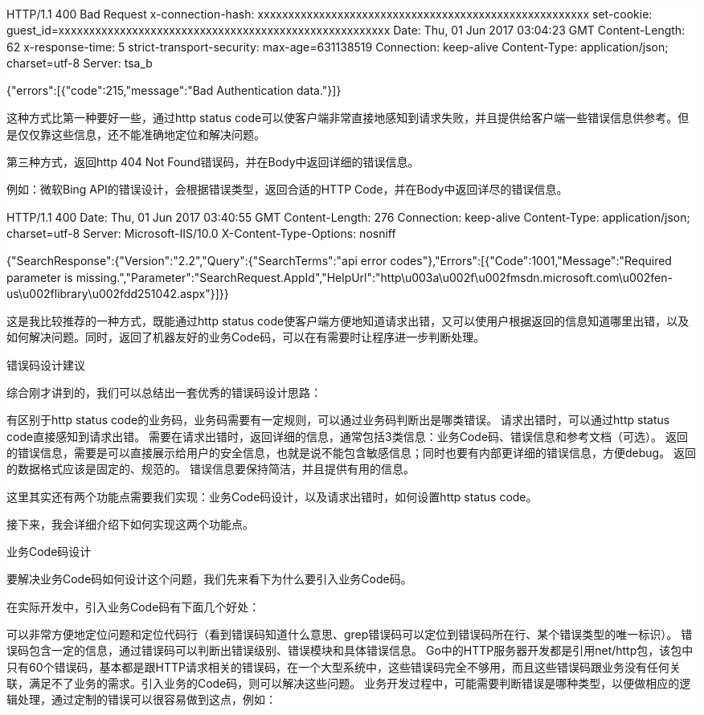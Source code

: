 HTTP/1.1 400 Bad Request
x-connection-hash: xxxxxxxxxxxxxxxxxxxxxxxxxxxxxxxxxxxxxxxxxxxxxxxxxxxxxx
set-cookie: guest_id=xxxxxxxxxxxxxxxxxxxxxxxxxxxxxxxxxxxxxxxxxxxxxxxxxxxxxx
Date: Thu, 01 Jun 2017 03:04:23 GMT
Content-Length: 62
x-response-time: 5
strict-transport-security: max-age=631138519
Connection: keep-alive
Content-Type: application/json; charset=utf-8
Server: tsa_b

{"errors":[{"code":215,"message":"Bad Authentication data."}]}


这种方式比第一种要好一些，通过http status code可以使客户端非常直接地感知到请求失败，并且提供给客户端一些错误信息供参考。但是仅仅靠这些信息，还不能准确地定位和解决问题。

第三种方式，返回http 404 Not Found错误码，并在Body中返回详细的错误信息。

例如：微软Bing API的错误设计，会根据错误类型，返回合适的HTTP Code，并在Body中返回详尽的错误信息。

HTTP/1.1 400
Date: Thu, 01 Jun 2017 03:40:55 GMT
Content-Length: 276
Connection: keep-alive
Content-Type: application/json; charset=utf-8
Server: Microsoft-IIS/10.0
X-Content-Type-Options: nosniff

{"SearchResponse":{"Version":"2.2","Query":{"SearchTerms":"api error codes"},"Errors":[{"Code":1001,"Message":"Required parameter is missing.","Parameter":"SearchRequest.AppId","HelpUrl":"http\u003a\u002f\u002fmsdn.microsoft.com\u002fen-us\u002flibrary\u002fdd251042.aspx"}]}}


这是我比较推荐的一种方式，既能通过http status code使客户端方便地知道请求出错，又可以使用户根据返回的信息知道哪里出错，以及如何解决问题。同时，返回了机器友好的业务Code码，可以在有需要时让程序进一步判断处理。

错误码设计建议

综合刚才讲到的，我们可以总结出一套优秀的错误码设计思路：


有区别于http status code的业务码，业务码需要有一定规则，可以通过业务码判断出是哪类错误。
请求出错时，可以通过http status code直接感知到请求出错。
需要在请求出错时，返回详细的信息，通常包括3类信息：业务Code码、错误信息和参考文档（可选）。
返回的错误信息，需要是可以直接展示给用户的安全信息，也就是说不能包含敏感信息；同时也要有内部更详细的错误信息，方便debug。
返回的数据格式应该是固定的、规范的。
错误信息要保持简洁，并且提供有用的信息。


这里其实还有两个功能点需要我们实现：业务Code码设计，以及请求出错时，如何设置http status code。

接下来，我会详细介绍下如何实现这两个功能点。

业务Code码设计

要解决业务Code码如何设计这个问题，我们先来看下为什么要引入业务Code码。

在实际开发中，引入业务Code码有下面几个好处：


可以非常方便地定位问题和定位代码行（看到错误码知道什么意思、grep错误码可以定位到错误码所在行、某个错误类型的唯一标识）。
错误码包含一定的信息，通过错误码可以判断出错误级别、错误模块和具体错误信息。
Go中的HTTP服务器开发都是引用net/http包，该包中只有60个错误码，基本都是跟HTTP请求相关的错误码，在一个大型系统中，这些错误码完全不够用，而且这些错误码跟业务没有任何关联，满足不了业务的需求。引入业务的Code码，则可以解决这些问题。
业务开发过程中，可能需要判断错误是哪种类型，以便做相应的逻辑处理，通过定制的错误可以很容易做到这点，例如：
